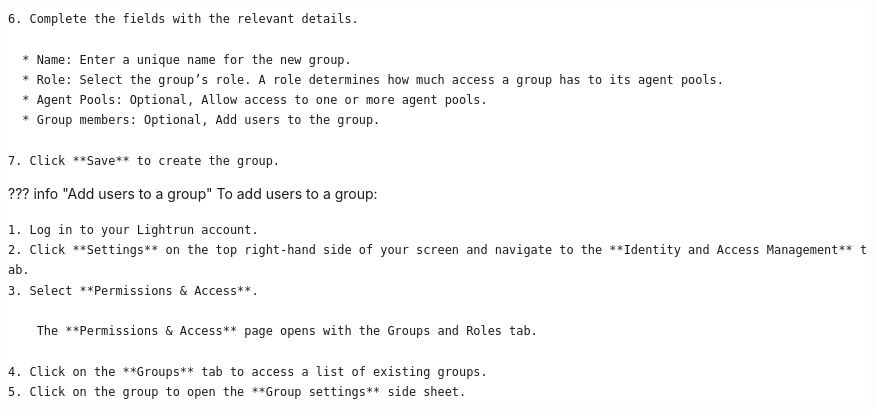 	6. Complete the fields with the relevant details.

	  * Name: Enter a unique name for the new group.
	  * Role: Select the group’s role. A role determines how much access a group has to its agent pools.
	  * Agent Pools: Optional, Allow access to one or more agent pools.
	  * Group members: Optional, Add users to the group.

	7. Click **Save** to create the group.

??? info "Add users to a group"
	To add users to a group:

	1. Log in to your Lightrun account.
	2. Click **Settings** on the top right-hand side of your screen and navigate to the **Identity and Access Management** tab.
	3. Select **Permissions & Access**.
		
		The **Permissions & Access** page opens with the Groups and Roles tab.

	4. Click on the **Groups** tab to access a list of existing groups.
	5. Click on the group to open the **Group settings** side sheet.
